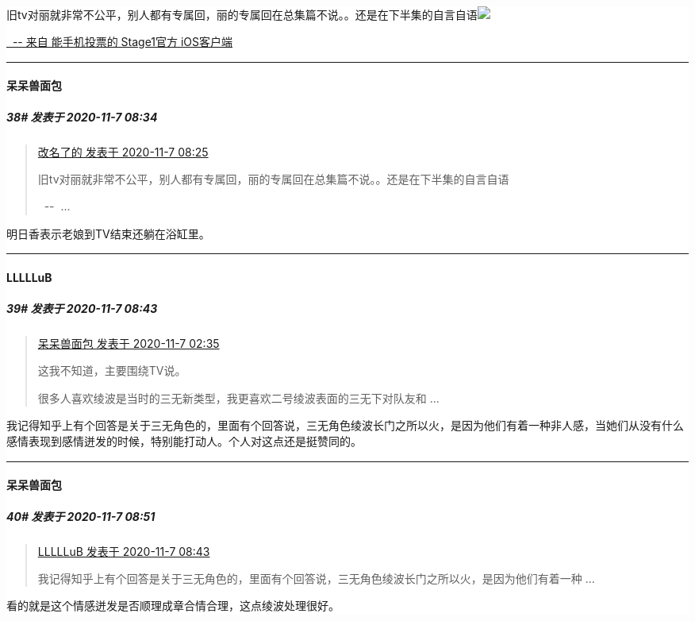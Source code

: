 
旧tv对丽就非常不公平，别人都有专属回，丽的专属回在总集篇不说。。还是在下半集的自言自语<img src="https://static.saraba1st.com/image/smiley/face2017/002.png" referrerpolicy="no-referrer">

[  -- 来自 能手机投票的 Stage1官方 iOS客户端](https://itunes.apple.com/fi/app/saraba1st/id1221237470?mt=8)







*****

####  呆呆兽面包  
##### 38#       发表于 2020-11-7 08:34



<blockquote><a href="httphttps://bbs.saraba1st.com/2b/forum.php?mod=redirect&amp;goto=findpost&amp;pid=49306182&amp;ptid=1970598" target="_blank">改名了的 发表于 2020-11-7 08:25</a>

旧tv对丽就非常不公平，别人都有专属回，丽的专属回在总集篇不说。。还是在下半集的自言自语


  --  ...</blockquote>
明日香表示老娘到TV结束还躺在浴缸里。







*****

####  LLLLLuB  
##### 39#       发表于 2020-11-7 08:43



<blockquote><a href="httphttps://bbs.saraba1st.com/2b/forum.php?mod=redirect&amp;goto=findpost&amp;pid=49305733&amp;ptid=1970598" target="_blank">呆呆兽面包 发表于 2020-11-7 02:35</a>

这我不知道，主要围绕TV说。


很多人喜欢绫波是当时的三无新类型，我更喜欢二号绫波表面的三无下对队友和 ...</blockquote>
我记得知乎上有个回答是关于三无角色的，里面有个回答说，三无角色绫波长门之所以火，是因为他们有着一种非人感，当她们从没有什么感情表现到感情迸发的时候，特别能打动人。个人对这点还是挺赞同的。







*****

####  呆呆兽面包  
##### 40#       发表于 2020-11-7 08:51



<blockquote><a href="httphttps://bbs.saraba1st.com/2b/forum.php?mod=redirect&amp;goto=findpost&amp;pid=49306254&amp;ptid=1970598" target="_blank">LLLLLuB 发表于 2020-11-7 08:43</a>

我记得知乎上有个回答是关于三无角色的，里面有个回答说，三无角色绫波长门之所以火，是因为他们有着一种 ...</blockquote>
看的就是这个情感迸发是否顺理成章合情合理，这点绫波处理很好。
